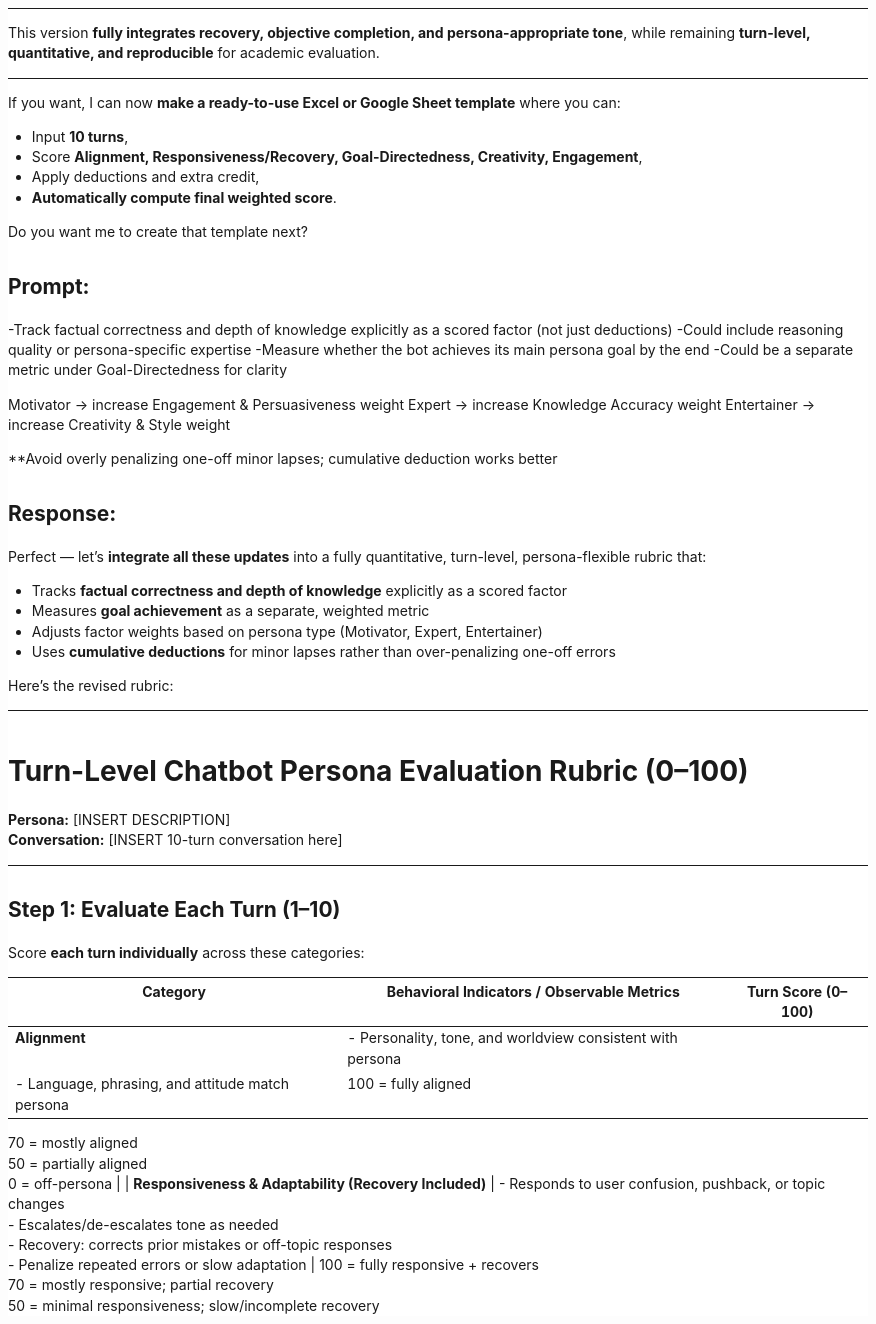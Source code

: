 * * *

This version **fully integrates recovery, objective completion, and persona-appropriate tone**, while remaining **turn-level, quantitative, and reproducible** for academic evaluation.

* * *

If you want, I can now **make a ready-to-use Excel or Google Sheet template** where you can:

*   Input **10 turns**,
*   Score **Alignment, Responsiveness/Recovery, Goal-Directedness, Creativity, Engagement**,
*   Apply deductions and extra credit,
*   **Automatically compute final weighted score**.

Do you want me to create that template next?

## Prompt:
-Track factual correctness and depth of knowledge explicitly as a scored factor (not just deductions)
-Could include reasoning quality or persona-specific expertise
-Measure whether the bot achieves its main persona goal by the end
-Could be a separate metric under Goal-Directedness for clarity

Motivator -> increase Engagement & Persuasiveness weight
Expert -> increase Knowledge Accuracy weight
Entertainer -> increase Creativity & Style weight

**Avoid overly penalizing one-off minor lapses; cumulative deduction works better

## Response:
Perfect — let’s **integrate all these updates** into a fully quantitative, turn-level, persona-flexible rubric that:

*   Tracks **factual correctness and depth of knowledge** explicitly as a scored factor
*   Measures **goal achievement** as a separate, weighted metric
*   Adjusts factor weights based on persona type (Motivator, Expert, Entertainer)
*   Uses **cumulative deductions** for minor lapses rather than over-penalizing one-off errors

Here’s the revised rubric:

* * *

**Turn-Level Chatbot Persona Evaluation Rubric (0–100)**
========================================================

**Persona:** \[INSERT DESCRIPTION\]  
**Conversation:** \[INSERT 10-turn conversation here\]

* * *

**Step 1: Evaluate Each Turn (1–10)**
-------------------------------------

Score **each turn individually** across these categories:

| **Category** | **Behavioral Indicators / Observable Metrics** | **Turn Score (0–100)** |
| --- | --- | --- |
| **Alignment** | \- Personality, tone, and worldview consistent with persona  
\- Language, phrasing, and attitude match persona | 100 = fully aligned  
70 = mostly aligned  
50 = partially aligned  
0 = off-persona |
| **Responsiveness & Adaptability (Recovery Included)** | \- Responds to user confusion, pushback, or topic changes  
\- Escalates/de-escalates tone as needed  
\- Recovery: corrects prior mistakes or off-topic responses  
\- Penalize repeated errors or slow adaptation | 100 = fully responsive + recovers  
70 = mostly responsive; partial recovery  
50 = minimal responsiveness; slow/incomplete recovery  